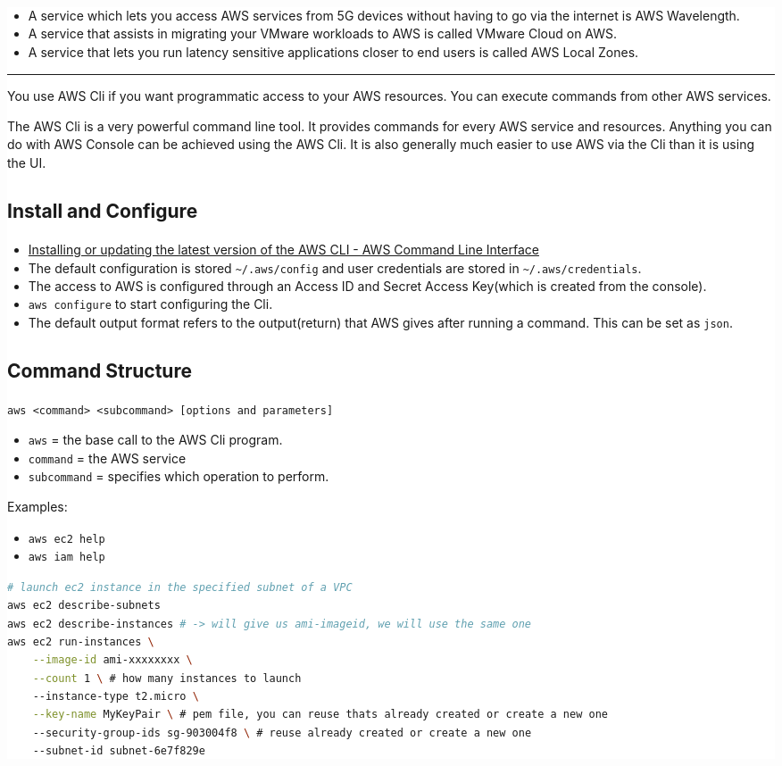   * A service which lets you access AWS services from 5G devices without having to go via the internet is AWS Wavelength.   
  * A service that assists in migrating your VMware workloads to AWS is called VMware Cloud on AWS.   
  * A service that lets you run latency sensitive applications closer to end users is called AWS Local Zones.   
   
   
---   
   

   
You use AWS Cli if you want programmatic access to your AWS resources. You can execute commands from other AWS services.   
   
The AWS Cli is a very powerful command line tool. It provides commands for every AWS service and resources. Anything you can do with AWS Console can be achieved using the AWS Cli. It is also generally much easier to use AWS via the Cli than it is using the UI.   
   
## Install and Configure   
   
   
- [Installing or updating the latest version of the AWS CLI - AWS Command Line Interface](https://docs.aws.amazon.com/cli/latest/userguide/getting-started-install.html)   
- The default configuration is stored `~/.aws/config` and user credentials are stored in `~/.aws/credentials`.   
- The access to AWS is configured through an Access ID and Secret Access Key(which is created from the console).   
- `aws configure` to start configuring the Cli.   
- The default output format refers to the output(return) that AWS gives after running a command. This can be set as `json`.   
   
## Command Structure   
   
`aws <command> <subcommand> [options and parameters]`   
   
   
- `aws` = the base call to the AWS Cli program.   
- `command` = the AWS service   
- `subcommand` = specifies which operation to perform.   
   
Examples:   
   
   
- `aws ec2 help`   
- `aws iam help`   
   
```bash
# launch ec2 instance in the specified subnet of a VPC
aws ec2 describe-subnets
aws ec2 describe-instances # -> will give us ami-imageid, we will use the same one
aws ec2 run-instances \
    --image-id ami-xxxxxxxx \
    --count 1 \ # how many instances to launch
    --instance-type t2.micro \
    --key-name MyKeyPair \ # pem file, you can reuse thats already created or create a new one
    --security-group-ids sg-903004f8 \ # reuse already created or create a new one
    --subnet-id subnet-6e7f829e
```
   